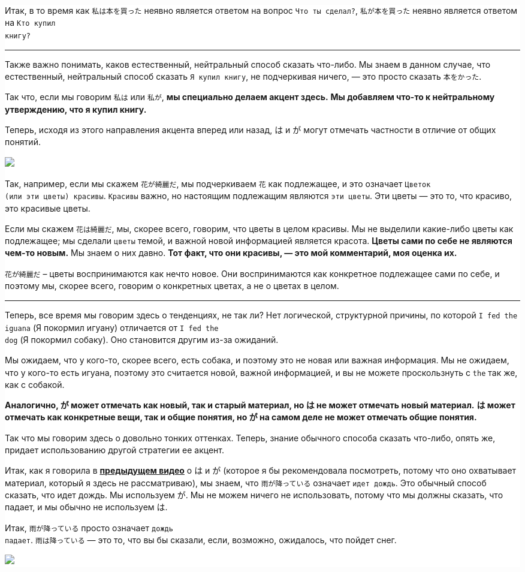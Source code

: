 Итак, в то время как <code>私は本を買った</code> неявно является ответом на вопрос <code>Что ты сделал?</code>, <code>私が本を買った</code> неявно является ответом на <code>Кто купил книгу?</code>

---

Также важно понимать, каков естественный, нейтральный способ сказать что-либо. Мы знаем в данном случае, что естественный, нейтральный способ сказать <code>Я купил книгу</code>, не подчеркивая ничего, — это просто сказать <code>本をかった</code>.

Так что, если мы говорим <code>私は</code> или <code>私が</code>, **мы специально делаем акцент здесь.** **Мы добавляем что-то к нейтральному утверждению, что я купил книгу.**

Теперь, исходя из этого направления акцента вперед или назад,
は и が могут отмечать частности в отличие от общих понятий.

![](image966.webp)

Так, например, если мы скажем <code>花が綺麗だ</code>, мы подчеркиваем <code>花</code> как подлежащее, и это означает <code>Цветок (или эти цветы) красивы</code>. <code>Красивы</code> важно, но настоящим подлежащим являются <code>эти цветы</code>. Эти цветы — это то, что красиво, это красивые цветы.

Если мы скажем <code>花は綺麗だ</code>, мы, скорее всего, говорим, что цветы в целом красивы. Мы не выделили какие-либо цветы как подлежащее; мы сделали <code>цветы</code> темой, и важной новой информацией является красота. **Цветы сами по себе не являются чем-то новым.** Мы знаем о них давно. **Тот факт, что они красивы, — это мой комментарий, моя оценка их.**

<code>花が綺麗だ</code> – цветы воспринимаются как нечто новое. Они воспринимаются как конкретное подлежащее сами по себе, и поэтому мы, скорее всего, говорим о конкретных цветах, а не о цветах в целом.

---

Теперь, все время мы говорим здесь о тенденциях, не так ли? Нет логической, структурной причины, по которой <code>I fed the iguana</code> (Я покормил игуану) отличается от <code>I fed the dog</code> (Я покормил собаку). Оно становится другим из-за ожиданий.

Мы ожидаем, что у кого-то, скорее всего, есть собака, и поэтому это не новая или важная информация. Мы не ожидаем, что у кого-то есть игуана, поэтому это считается новой, важной информацией, и вы не можете проскользнуть с <code>the</code> так же, как с собакой.

**Аналогично, が может отмечать как новый, так и старый материал,
но は не может отмечать новый материал.** **は может отмечать как конкретные вещи, так и общие понятия, но が на самом деле не может отмечать общие понятия.**

Так что мы говорим здесь о довольно тонких оттенках. Теперь, знание обычного способа сказать что-либо, опять же, придает использованию другой стратегии ее акцент.

Итак, как я говорила в [**предыдущем видео**](https://www.youtube.com/watch?v=9l_ZlQQU4ZE) о は и が (которое я бы рекомендовала посмотреть, потому что оно охватывает материал, который я здесь не рассматриваю), мы знаем, что <code>雨が降っている</code> означает <code>идет дождь</code>. Это обычный способ сказать, что идет дождь. Мы используем が. Мы не можем ничего не использовать, потому что мы должны сказать, что падает, и мы обычно не используем は.

Итак, <code>雨が降っている</code> просто означает <code>дождь падает</code>. <code>雨は降っている</code> — это то, что вы бы сказали, если, возможно, ожидалось, что пойдет снег.

![](image284.webp)
